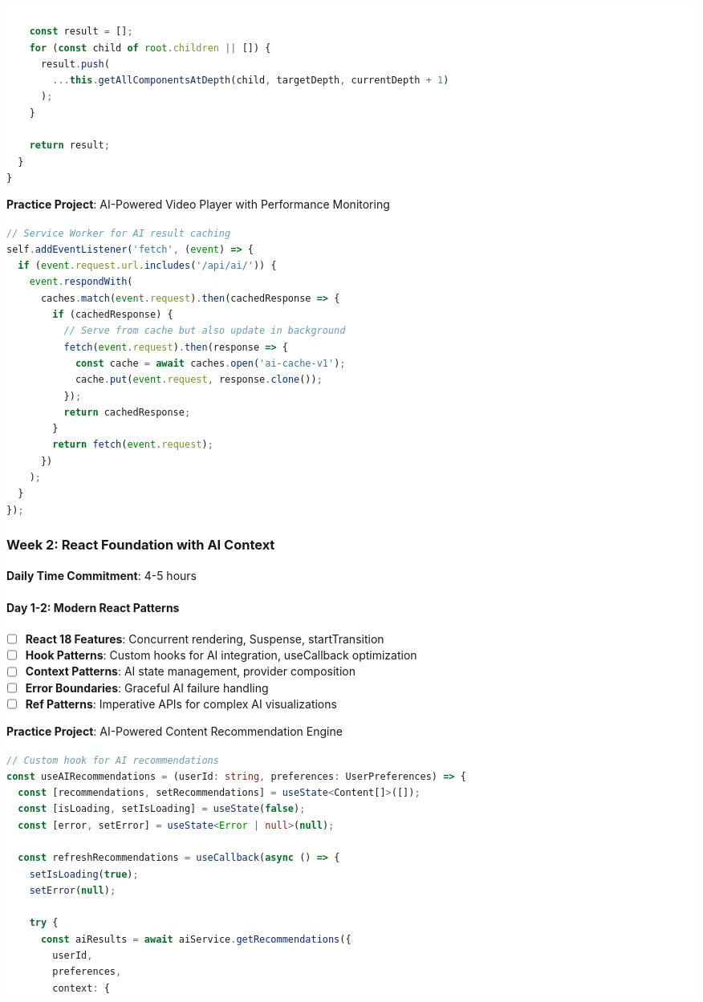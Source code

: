```javascript

    const result = [];
    for (const child of root.children || []) {
      result.push(
        ...this.getAllComponentsAtDepth(child, targetDepth, currentDepth + 1)
      );
    }

    return result;
  }
}
```

**Practice Project**: AI-Powered Video Player with Performance Monitoring

```javascript
// Service Worker for AI result caching
self.addEventListener('fetch', (event) => {
  if (event.request.url.includes('/api/ai/')) {
    event.respondWith(
      caches.match(event.request).then(cachedResponse => {
        if (cachedResponse) {
          // Serve from cache but also update in background
          fetch(event.request).then(response => {
            const cache = await caches.open('ai-cache-v1');
            cache.put(event.request, response.clone());
          });
          return cachedResponse;
        }
        return fetch(event.request);
      })
    );
  }
});
```

### Week 2: React Foundation with AI Context

**Daily Time Commitment**: 4-5 hours

#### Day 1-2: Modern React Patterns

- [ ] **React 18 Features**: Concurrent rendering, Suspense, startTransition
- [ ] **Hook Patterns**: Custom hooks for AI integration, useCallback optimization
- [ ] **Context Patterns**: AI state management, provider composition
- [ ] **Error Boundaries**: Graceful AI failure handling
- [ ] **Ref Patterns**: Imperative APIs for complex AI visualizations

**Practice Project**: AI-Powered Content Recommendation Engine

```typescript
// Custom hook for AI recommendations
const useAIRecommendations = (userId: string, preferences: UserPreferences) => {
  const [recommendations, setRecommendations] = useState<Content[]>([]);
  const [isLoading, setIsLoading] = useState(false);
  const [error, setError] = useState<Error | null>(null);

  const refreshRecommendations = useCallback(async () => {
    setIsLoading(true);
    setError(null);

    try {
      const aiResults = await aiService.getRecommendations({
        userId,
        preferences,
        context: {
```

  [toolName: string]: {